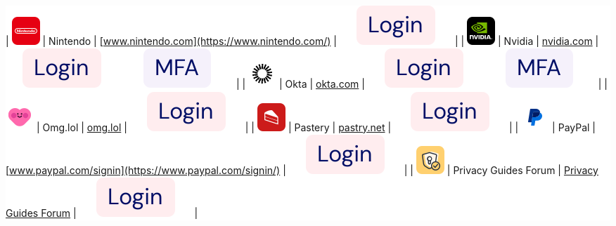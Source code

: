 | ![logo](/public/logos/nintendo.svg) | Nintendo | [www.nintendo.com](https://www.nintendo.com/) | ![Login](/public/tags/login.svg "Login") |
| ![logo](/public/logos/nvidia.svg) | Nvidia | [nvidia.com](https://nvidia.com/) | ![Login](/public/tags/login.svg "Login") ![MFA](/public/tags/mfa.svg "MFA") |
| ![logo](/public/logos/okta.svg) | Okta | [okta.com](https://okta.com/) | ![Login](/public/tags/login.svg "Login") ![MFA](/public/tags/mfa.svg "MFA") |
| ![logo](/public/logos/omglol.svg) | Omg.lol | [omg.lol](https://omg.lol) | ![Login](/public/tags/login.svg "Login") |
| ![logo](/public/logos/pastery.svg) | Pastery | [pastry.net](https://pastery.net/) | ![Login](/public/tags/login.svg "Login") |
| ![logo](/public/logos/paypal.svg) | PayPal | [www.paypal.com/signin](https://www.paypal.com/signin/) | ![Login](/public/tags/login.svg "Login") |
| ![logo](/public/logos/privacy-guides.svg) | Privacy Guides Forum | [Privacy Guides Forum](https://discuss.privacyguides.net/) | ![Login](/public/tags/login.svg "Login") |